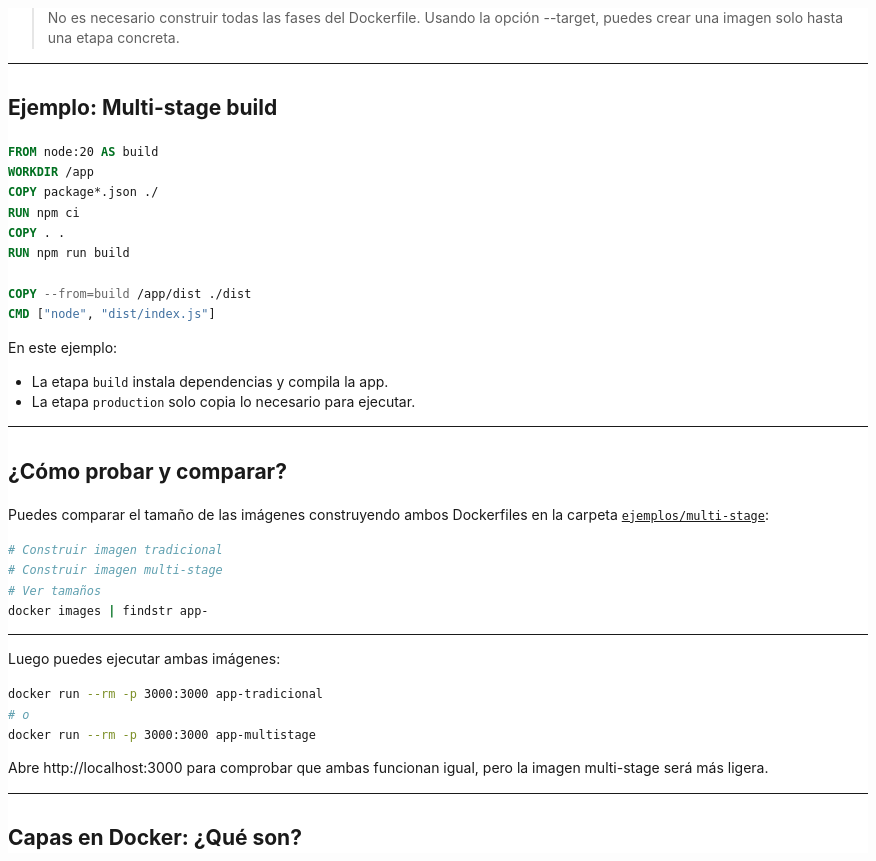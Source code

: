 > No es necesario construir todas las fases del Dockerfile. Usando la opción --target, puedes crear una imagen solo hasta una etapa concreta.

---

## Ejemplo: Multi-stage build

```dockerfile
FROM node:20 AS build
WORKDIR /app
COPY package*.json ./
RUN npm ci
COPY . .
RUN npm run build

COPY --from=build /app/dist ./dist
CMD ["node", "dist/index.js"]
```

En este ejemplo:

- La etapa `build` instala dependencias y compila la app.
- La etapa `production` solo copia lo necesario para ejecutar.

---

## ¿Cómo probar y comparar?

Puedes comparar el tamaño de las imágenes construyendo ambos Dockerfiles en la carpeta [`ejemplos/multi-stage`](../ejemplos/multi-stage):

```sh
# Construir imagen tradicional
# Construir imagen multi-stage
# Ver tamaños
docker images | findstr app-
```

---

Luego puedes ejecutar ambas imágenes:

```sh
docker run --rm -p 3000:3000 app-tradicional
# o
docker run --rm -p 3000:3000 app-multistage
```

Abre http://localhost:3000 para comprobar que ambas funcionan igual, pero la imagen multi-stage será más ligera.

---

## Capas en Docker: ¿Qué son?
